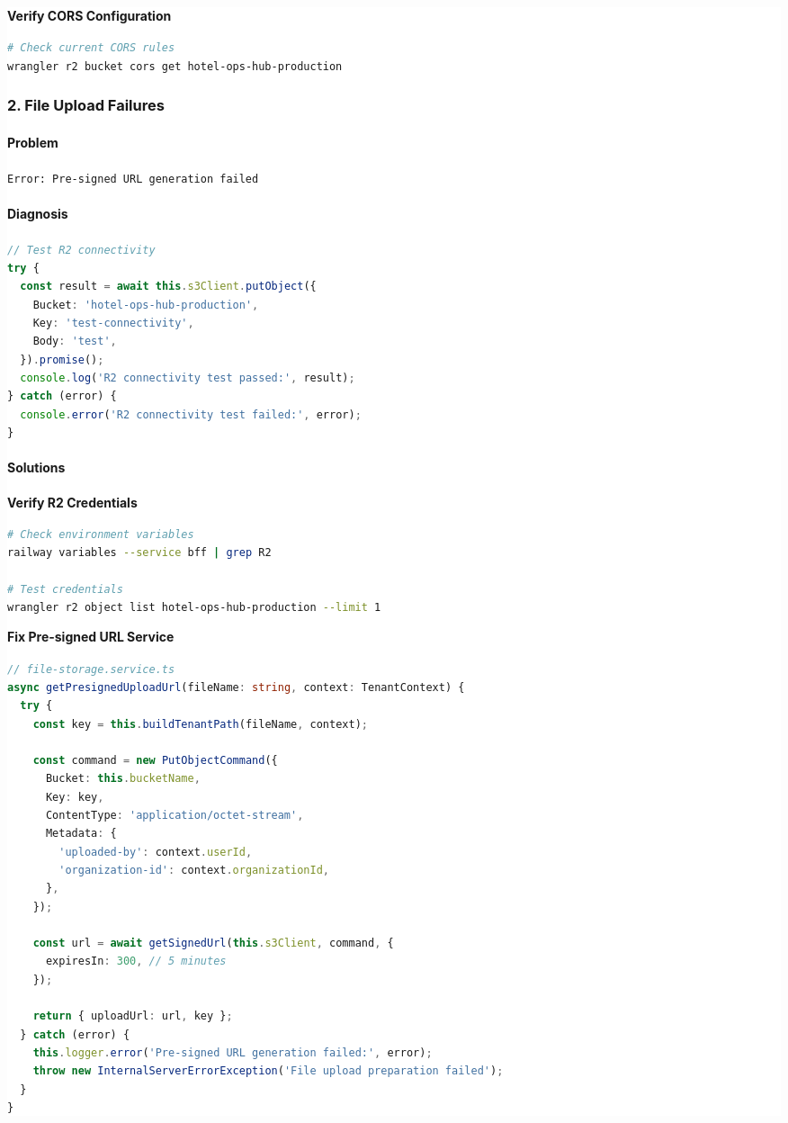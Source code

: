 **Verify CORS Configuration**
```bash
# Check current CORS rules
wrangler r2 bucket cors get hotel-ops-hub-production
```

### 2. File Upload Failures

#### Problem
```
Error: Pre-signed URL generation failed
```

#### Diagnosis
```typescript
// Test R2 connectivity
try {
  const result = await this.s3Client.putObject({
    Bucket: 'hotel-ops-hub-production',
    Key: 'test-connectivity',
    Body: 'test',
  }).promise();
  console.log('R2 connectivity test passed:', result);
} catch (error) {
  console.error('R2 connectivity test failed:', error);
}
```

#### Solutions

**Verify R2 Credentials**
```bash
# Check environment variables
railway variables --service bff | grep R2

# Test credentials
wrangler r2 object list hotel-ops-hub-production --limit 1
```

**Fix Pre-signed URL Service**
```typescript
// file-storage.service.ts
async getPresignedUploadUrl(fileName: string, context: TenantContext) {
  try {
    const key = this.buildTenantPath(fileName, context);
    
    const command = new PutObjectCommand({
      Bucket: this.bucketName,
      Key: key,
      ContentType: 'application/octet-stream',
      Metadata: {
        'uploaded-by': context.userId,
        'organization-id': context.organizationId,
      },
    });
    
    const url = await getSignedUrl(this.s3Client, command, {
      expiresIn: 300, // 5 minutes
    });
    
    return { uploadUrl: url, key };
  } catch (error) {
    this.logger.error('Pre-signed URL generation failed:', error);
    throw new InternalServerErrorException('File upload preparation failed');
  }
}
```
